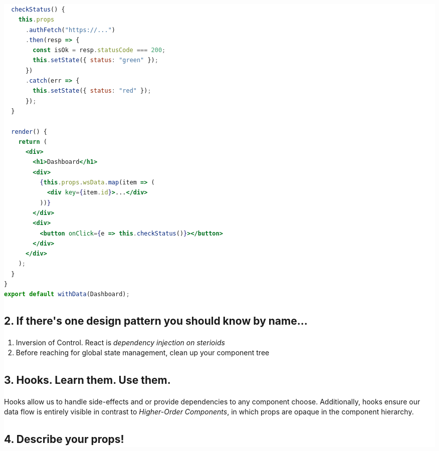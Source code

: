 ```jsx
  checkStatus() {
    this.props
      .authFetch("https://...")
      .then(resp => {
        const isOk = resp.statusCode === 200;
        this.setState({ status: "green" });
      })
      .catch(err => {
        this.setState({ status: "red" });
      });
  }

  render() {
    return (
      <div>
        <h1>Dashboard</h1>
        <div>
          {this.props.wsData.map(item => (
            <div key={item.id}>...</div>
          ))}
        </div>
        <div>
          <button onClick={e => this.checkStatus()}></button>
        </div>
      </div>
    );
  }
}
export default withData(Dashboard);
```

## 2. If there's one design pattern you should know by name...

1. Inversion of Control. React is _dependency injection on sterioids_
2. Before reaching for global state management, clean up your component tree

## 3. Hooks. Learn them. Use them.

Hooks allow us to handle side-effects and or provide dependencies to any component choose. Additionally, hooks ensure our data flow is entirely visible in contrast to _Higher-Order Components_, in which props are opaque in the component hierarchy.

## 4. Describe your props!
